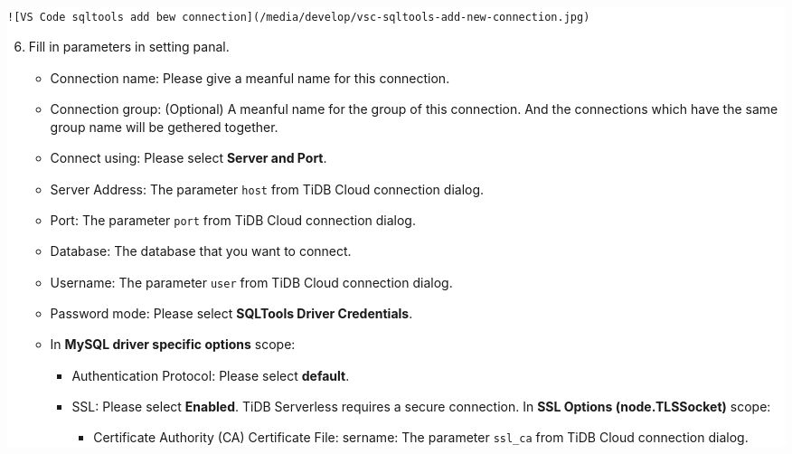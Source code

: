     ![VS Code sqltools add bew connection](/media/develop/vsc-sqltools-add-new-connection.jpg)

6. Fill in parameters in setting panal.

    - Connection name: Please give a meanful name for this connection.
    - Connection group: (Optional) A meanful name for the group of this connection. And the connections which have the same group name will be gethered together.
    - Connect using: Please select **Server and Port**.
    - Server Address: The parameter `host` from TiDB Cloud connection dialog.
    - Port: The parameter `port` from TiDB Cloud connection dialog.
    - Database: The database that you want to connect.
    - Username: The parameter `user` from TiDB Cloud connection dialog.
    - Password mode: Please select **SQLTools Driver Credentials**.
    - In **MySQL driver specific options** scope:

        - Authentication Protocol: Please select **default**.
        - SSL: Please select **Enabled**. TiDB Serverless requires a secure connection. In **SSL Options (node.TLSSocket)** scope:

            - Certificate Authority (CA) Certificate File: sername: The parameter `ssl_ca` from TiDB Cloud connection dialog.
